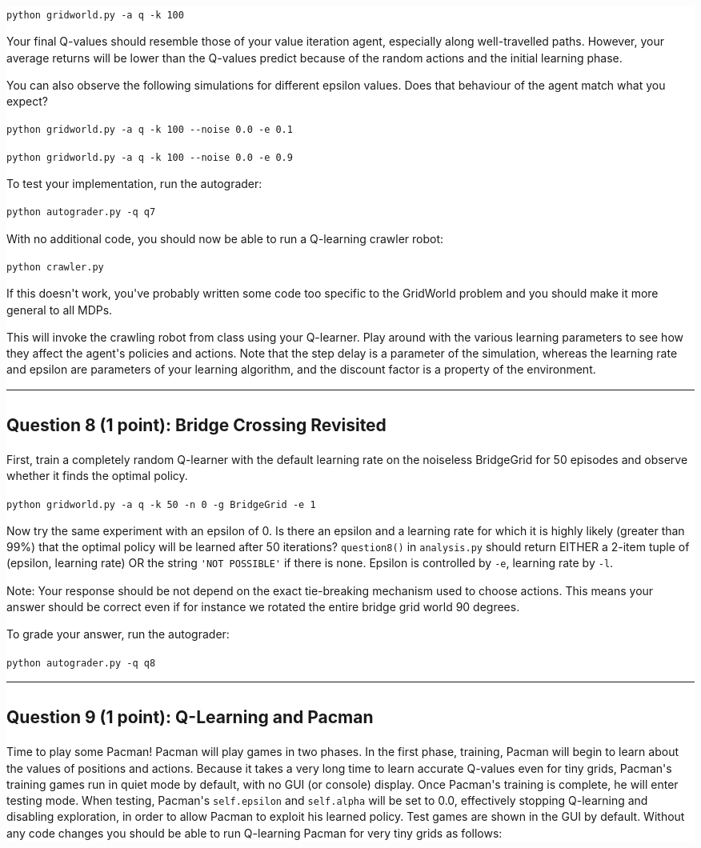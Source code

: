 `python gridworld.py -a q -k 100`

Your final Q-values should resemble those of your value iteration agent, especially along well-travelled paths. However, your average returns will be lower than the Q-values predict because of the random actions and the initial learning phase.

You can also observe the following simulations for different epsilon values. Does that behaviour of the agent match what you expect?

`python gridworld.py -a q -k 100 --noise 0.0 -e 0.1`

`python gridworld.py -a q -k 100 --noise 0.0 -e 0.9`

To test your implementation, run the autograder:

`python autograder.py -q q7`

With no additional code, you should now be able to run a Q-learning crawler robot:

`python crawler.py`

If this doesn't work, you've probably written some code too specific to the GridWorld problem and you should make it more general to all MDPs.

This will invoke the crawling robot from class using your Q-learner. Play around with the various learning parameters to see how they affect the agent's policies and actions. Note that the step delay is a parameter of the simulation, whereas the learning rate and epsilon are parameters of your learning algorithm, and the discount factor is a property of the environment.

---

## Question 8 (1 point): Bridge Crossing Revisited

First, train a completely random Q-learner with the default learning rate on the noiseless BridgeGrid for 50 episodes and observe whether it finds the optimal policy.

`python gridworld.py -a q -k 50 -n 0 -g BridgeGrid -e 1`

Now try the same experiment with an epsilon of 0. Is there an epsilon and a learning rate for which it is highly likely (greater than 99%) that the optimal policy will be learned after 50 iterations? `question8()` in `analysis.py` should return EITHER a 2-item tuple of (epsilon, learning rate) OR the string `'NOT POSSIBLE'` if there is none. Epsilon is controlled by `-e`, learning rate by `-l`.

Note: Your response should be not depend on the exact tie-breaking mechanism used to choose actions. This means your answer should be correct even if for instance we rotated the entire bridge grid world 90 degrees.

To grade your answer, run the autograder:

`python autograder.py -q q8`

---

## Question 9 (1 point): Q-Learning and Pacman

Time to play some Pacman! Pacman will play games in two phases. In the first phase, training, Pacman will begin to learn about the values of positions and actions. Because it takes a very long time to learn accurate Q-values even for tiny grids, Pacman's training games run in quiet mode by default, with no GUI (or console) display. Once Pacman's training is complete, he will enter testing mode. When testing, Pacman's `self.epsilon` and `self.alpha` will be set to 0.0, effectively stopping Q-learning and disabling exploration, in order to allow Pacman to exploit his learned policy. Test games are shown in the GUI by default. Without any code changes you should be able to run Q-learning Pacman for very tiny grids as follows:
